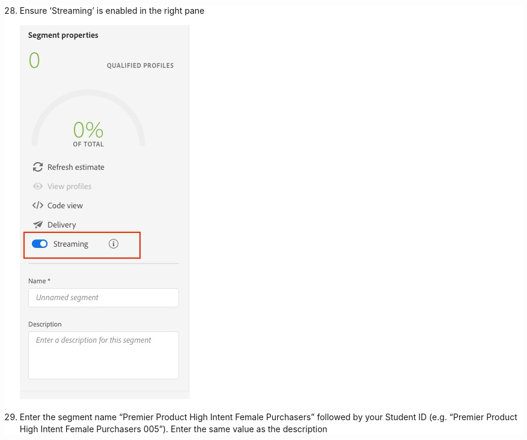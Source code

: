 28.	Ensure ‘Streaming’ is enabled in the right pane

	<kbd><img src="./images/segment_properties_streaming.png"  /></kbd> 
	
29.	Enter the segment name “Premier Product High Intent Female Purchasers” followed by your Student ID (e.g. “Premier Product High Intent Female Purchasers 005”).  Enter the same value as the description

